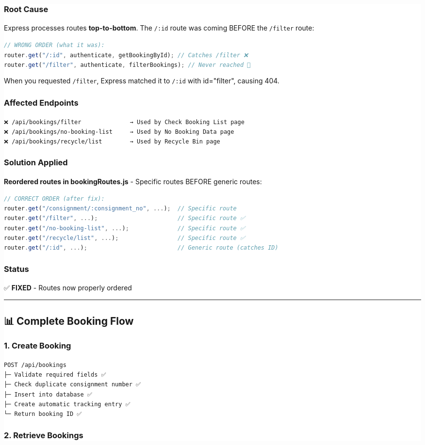 ### Root Cause

Express processes routes **top-to-bottom**. The `/:id` route was coming BEFORE the `/filter` route:

```javascript
// WRONG ORDER (what it was):
router.get("/:id", authenticate, getBookingById); // Catches /filter ❌
router.get("/filter", authenticate, filterBookings); // Never reached 🚫
```

When you requested `/filter`, Express matched it to `/:id` with id="filter", causing 404.

### Affected Endpoints

```
❌ /api/bookings/filter              → Used by Check Booking List page
❌ /api/bookings/no-booking-list     → Used by No Booking Data page
❌ /api/bookings/recycle/list        → Used by Recycle Bin page
```

### Solution Applied

**Reordered routes in bookingRoutes.js** - Specific routes BEFORE generic routes:

```javascript
// CORRECT ORDER (after fix):
router.get("/consignment/:consignment_no", ...);  // Specific route
router.get("/filter", ...);                       // Specific route ✅
router.get("/no-booking-list", ...);              // Specific route ✅
router.get("/recycle/list", ...);                 // Specific route ✅
router.get("/:id", ...);                          // Generic route (catches ID)
```

### Status

✅ **FIXED** - Routes now properly ordered

---

## 📊 Complete Booking Flow

### 1. **Create Booking**

```
POST /api/bookings
├─ Validate required fields ✅
├─ Check duplicate consignment number ✅
├─ Insert into database ✅
├─ Create automatic tracking entry ✅
└─ Return booking ID ✅
```

### 2. **Retrieve Bookings**
